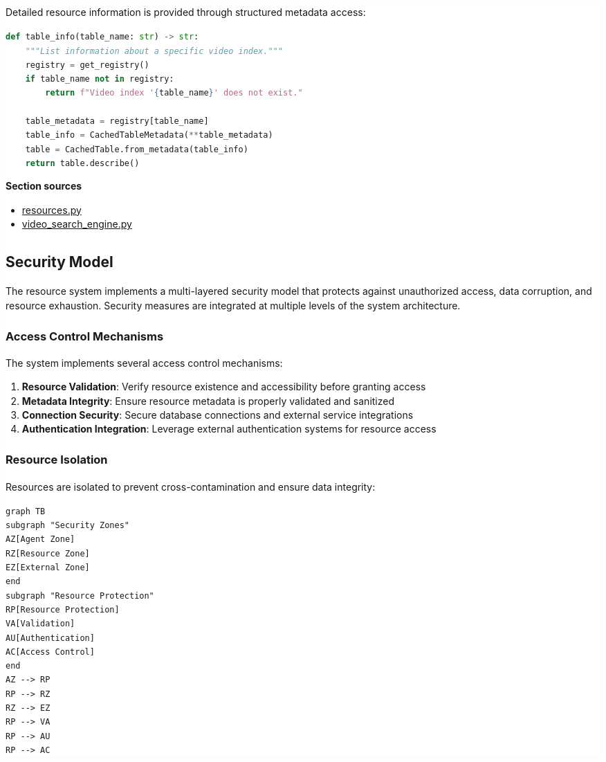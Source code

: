Detailed resource information is provided through structured metadata access:

```python
def table_info(table_name: str) -> str:
    """List information about a specific video index."""
    registry = get_registry()
    if table_name not in registry:
        return f"Video index '{table_name}' does not exist."
    
    table_metadata = registry[table_name]
    table_info = CachedTableMetadata(**table_metadata)
    table = CachedTable.from_metadata(table_info)
    return table.describe()
```

**Section sources**
- [resources.py](file://vaas-mcp/src/vaas_mcp/resources.py#L1-L40)
- [video_search_engine.py](file://vaas-mcp/src/vaas_mcp/video/video_search_engine.py#L15-L30)

## Security Model

The resource system implements a multi-layered security model that protects against unauthorized access, data corruption, and resource exhaustion. Security measures are integrated at multiple levels of the system architecture.

### Access Control Mechanisms

The system implements several access control mechanisms:

1. **Resource Validation**: Verify resource existence and accessibility before granting access
2. **Metadata Integrity**: Ensure resource metadata is properly validated and sanitized
3. **Connection Security**: Secure database connections and external service integrations
4. **Authentication Integration**: Leverage external authentication systems for resource access

### Resource Isolation

Resources are isolated to prevent cross-contamination and ensure data integrity:

```mermaid
graph TB
subgraph "Security Zones"
AZ[Agent Zone]
RZ[Resource Zone]
EZ[External Zone]
end
subgraph "Resource Protection"
RP[Resource Protection]
VA[Validation]
AU[Authentication]
AC[Access Control]
end
AZ --> RP
RP --> RZ
RZ --> EZ
RP --> VA
RP --> AU
RP --> AC
```
